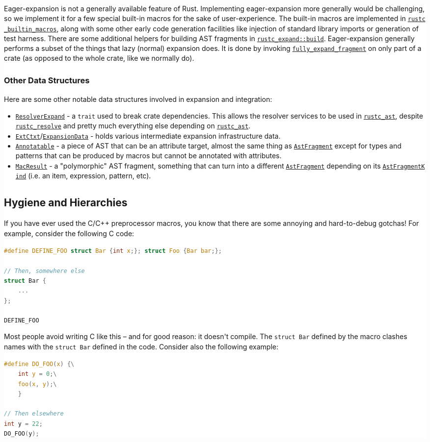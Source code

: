 Eager-expansion is not a generally available feature of Rust.  Implementing
eager-expansion more generally would be challenging, so we implement it for a
few special built-in macros for the sake of user-experience.  The built-in
macros are implemented in [`rustc_builtin_macros`], along with some other
early code generation facilities like injection of standard library imports or
generation of test harness. There are some additional helpers for building
AST fragments in [`rustc_expand::build`][reb]. Eager-expansion generally
performs a subset of the things that lazy (normal) expansion does. It is done
by invoking [`fully_expand_fragment`][fef] on only part of a crate (as opposed
to the whole crate, like we normally do).

### Other Data Structures

Here are some other notable data structures involved in expansion and
integration:
- [`ResolverExpand`] - a `trait` used to break crate dependencies. This allows the
  resolver services to be used in [`rustc_ast`], despite [`rustc_resolve`] and
  pretty much everything else depending on [`rustc_ast`].
- [`ExtCtxt`]/[`ExpansionData`] - holds various intermediate expansion
  infrastructure data.
- [`Annotatable`] - a piece of AST that can be an attribute target, almost the same
  thing as [`AstFragment`] except for types and patterns that can be produced by
  macros but cannot be annotated with attributes.
- [`MacResult`] - a "polymorphic" AST fragment, something that can turn into
  a different [`AstFragment`] depending on its [`AstFragmentKind`] (i.e. an item,
  expression, pattern, etc).

[`AstFragment`]: https://doc.rust-lang.org/nightly/nightly-rustc/rustc_expand/expand/enum.AstFragment.html
[`rustc_ast`]: https://doc.rust-lang.org/nightly/nightly-rustc/rustc_ast/index.html
[`rustc_resolve`]: https://doc.rust-lang.org/nightly/nightly-rustc/rustc_resolve/index.html
[`ResolverExpand`]: https://doc.rust-lang.org/nightly/nightly-rustc/rustc_expand/base/trait.ResolverExpand.html
[`ExtCtxt`]: https://doc.rust-lang.org/nightly/nightly-rustc/rustc_expand/base/struct.ExtCtxt.html
[`ExpansionData`]: https://doc.rust-lang.org/nightly/nightly-rustc/rustc_expand/base/struct.ExpansionData.html
[`Annotatable`]: https://doc.rust-lang.org/nightly/nightly-rustc/rustc_expand/base/enum.Annotatable.html
[`MacResult`]: https://doc.rust-lang.org/nightly/nightly-rustc/rustc_expand/base/trait.MacResult.html
[`AstFragmentKind`]: https://doc.rust-lang.org/nightly/nightly-rustc/rustc_expand/expand/enum.AstFragmentKind.html

## Hygiene and Hierarchies

If you have ever used the C/C++ preprocessor macros, you know that there are some
annoying and hard-to-debug gotchas! For example, consider the following C code:

```c
#define DEFINE_FOO struct Bar {int x;}; struct Foo {Bar bar;};

// Then, somewhere else
struct Bar {
    ...
};

DEFINE_FOO
```

Most people avoid writing C like this – and for good reason: it doesn't
compile. The `struct Bar` defined by the macro clashes names with the `struct
Bar` defined in the code. Consider also the following example:

```c
#define DO_FOO(x) {\
    int y = 0;\
    foo(x, y);\
    }

// Then elsewhere
int y = 22;
DO_FOO(y);
```


[ast]: ./ast-validation.md
[`rustc_expand`]: https://doc.rust-lang.org/nightly/nightly-rustc/rustc_expand/index.html
[`rustc_builtin_macros`]: https://doc.rust-lang.org/nightly/nightly-rustc/rustc_builtin_macros/index.html
[placeholders]: https://doc.rust-lang.org/nightly/nightly-rustc/rustc_expand/placeholders/index.html
[`rustc_expand`]: https://doc.rust-lang.org/nightly/nightly-rustc/rustc_expand/index.html
[base]: https://doc.rust-lang.org/nightly/nightly-rustc/rustc_expand/base/index.html
[cfg]: https://doc.rust-lang.org/nightly/nightly-rustc/rustc_expand/config/index.html
[`rustc_builtin_macros`]: https://doc.rust-lang.org/nightly/nightly-rustc/rustc_builtin_macros/index.html
[reb]: https://doc.rust-lang.org/nightly/nightly-rustc/rustc_expand/build/index.html
[fef]: https://doc.rust-lang.org/nightly/nightly-rustc/rustc_expand/expand/struct.MacroExpander.html#method.fully_expand_fragment
[original]: https://github.com/rust-lang/rust/pull/53778#issuecomment-419224049
[`BuildReducedGraphVisitor`]: https://doc.rust-lang.org/nightly/nightly-rustc/rustc_resolve/build_reduced_graph/struct.BuildReducedGraphVisitor.html
[`DefCollector`]: https://doc.rust-lang.org/nightly/nightly-rustc/rustc_resolve/def_collector/struct.DefCollector.html
[`DefId`]: https://doc.rust-lang.org/nightly/nightly-rustc/rustc_hir/def_id/struct.DefId.html
[`ExpnId`]: https://doc.rust-lang.org/nightly/nightly-rustc/rustc_span/hygiene/struct.ExpnId.html
[`InvocationCollector`]: https://doc.rust-lang.org/nightly/nightly-rustc/rustc_expand/expand/struct.InvocationCollector.html
[`NodeId`]: https://doc.rust-lang.org/nightly/nightly-rustc/rustc_ast/node_id/struct.NodeId.html
[`set_expn_data`]: https://doc.rust-lang.org/nightly/nightly-rustc/rustc_span/hygiene/struct.LocalExpnId.html#method.set_expn_data
[`SyntaxContext`]: https://doc.rust-lang.org/nightly/nightly-rustc/rustc_span/hygiene/struct.SyntaxContext.html
[`TokenStream`]: https://doc.rust-lang.org/nightly/nightly-rustc/rustc_ast/tokenstream/struct.TokenStream.html
[defpath]: hir.md#identifiers-in-the-hir
[hybelow]: #hygiene-and-hierarchies
[hygiene]: https://doc.rust-lang.org/nightly/nightly-rustc/rustc_span/hygiene/index.html
[inv]: https://doc.rust-lang.org/nightly/nightly-rustc/rustc_expand/expand/struct.Invocation.html
[tt]: https://doc.rust-lang.org/nightly/nightly-rustc/rustc_ast/tokenstream/enum.TokenTree.html
[err]: https://doc.rust-lang.org/nightly/nightly-rustc/rustc_ast/ast/enum.ExprKind.html#variant.Err
[mresolve]: https://doc.rust-lang.org/nightly/nightly-rustc/rustc_resolve/macros/index.html
[code_dir]: https://github.com/rust-lang/rust/tree/master/compiler/rustc_expand/src/mbe
[code_mp]: https://doc.rust-lang.org/nightly/nightly-rustc/rustc_expand/mbe/macro_parser
[code_mr]: https://doc.rust-lang.org/nightly/nightly-rustc/rustc_expand/mbe/macro_rules
[code_parse_int]: https://doc.rust-lang.org/nightly/nightly-rustc/rustc_expand/mbe/macro_parser/struct.TtParser.html#method.parse_tt
[parsing]: ./the-parser.html
[span]: https://doc.rust-lang.org/nightly/nightly-rustc/rustc_span/struct.Span.html
[`ExpnId`]: https://doc.rust-lang.org/nightly/nightly-rustc/rustc_span/hygiene/struct.ExpnId.html
[rootid]: https://doc.rust-lang.org/nightly/nightly-rustc/rustc_span/hygiene/struct.ExpnId.html#method.root
[hd]: https://doc.rust-lang.org/nightly/nightly-rustc/rustc_span/hygiene/struct.HygieneData.html
[hy]: https://doc.rust-lang.org/nightly/nightly-rustc/rustc_span/hygiene/index.html
[hacks]: https://doc.rust-lang.org/nightly/nightly-rustc/rustc_resolve/struct.Resolver.html#method.resolve_crate_root
[`Ident`]: https://doc.rust-lang.org/nightly/nightly-rustc/rustc_span/symbol/struct.Ident.html
[`ExpnData`]: https://doc.rust-lang.org/nightly/nightly-rustc/rustc_span/hygiene/struct.ExpnData.html
[edp]: https://doc.rust-lang.org/nightly/nightly-rustc/rustc_span/hygiene/struct.ExpnData.html#structfield.parent
[`Symbol`]: https://doc.rust-lang.org/nightly/nightly-rustc/rustc_span/symbol/struct.Symbol.html
[scd]: https://doc.rust-lang.org/nightly/nightly-rustc/rustc_span/hygiene/struct.SyntaxContextData.html
[scdp]: https://doc.rust-lang.org/nightly/nightly-rustc/rustc_span/hygiene/struct.SyntaxContextData.html#structfield.parent
[sc]: https://doc.rust-lang.org/nightly/nightly-rustc/rustc_span/hygiene/struct.SyntaxContext.html
[scdoe]: https://doc.rust-lang.org/nightly/nightly-rustc/rustc_span/hygiene/struct.SyntaxContextData.html#structfield.outer_expn
[am]: https://doc.rust-lang.org/nightly/nightly-rustc/rustc_span/hygiene/struct.SyntaxContext.html#method.apply_mark
[`SyntaxContext::empty().apply_mark(expn_id)`]: https://doc.rust-lang.org/nightly/nightly-rustc/rustc_span/hygiene/struct.SyntaxContext.html#method.apply_mark
[scr]: https://doc.rust-lang.org/nightly/nightly-rustc/rustc_span/hygiene/struct.SyntaxContext.html#method.root
[`ExpnId`]: https://doc.rust-lang.org/nightly/nightly-rustc/rustc_span/hygiene/struct.ExpnId.html
[hack]: https://github.com/rust-lang/rust/pull/51762#issuecomment-401400732
[callsite]: https://doc.rust-lang.org/nightly/nightly-rustc/rustc_span/hygiene/struct.ExpnData.html#structfield.call_site
[`rustc_span`]: https://doc.rust-lang.org/nightly/nightly-rustc/rustc_span/index.html
[`SyntaxExtension`]: https://doc.rust-lang.org/nightly/nightly-rustc/rustc_expand/base/struct.SyntaxExtension.html
[`SyntaxExtensionKind`]: https://doc.rust-lang.org/nightly/nightly-rustc/rustc_expand/base/enum.SyntaxExtensionKind.html
[`BangProcMacro`]: https://doc.rust-lang.org/nightly/nightly-rustc/rustc_expand/base/trait.BangProcMacro.html
[`TTMacroExpander`]: https://doc.rust-lang.org/nightly/nightly-rustc/rustc_expand/base/trait.TTMacroExpander.html
[`AttrProcMacro`]: https://doc.rust-lang.org/nightly/nightly-rustc/rustc_expand/base/trait.AttrProcMacro.html
[`MultiItemModifier`]: https://doc.rust-lang.org/nightly/nightly-rustc/rustc_expand/base/trait.MultiItemModifier.html
[`MatcherLoc`]: https://doc.rust-lang.org/nightly/nightly-rustc/rustc_expand/mbe/macro_parser/enum.MatcherLoc.html
[tsmod]: https://doc.rust-lang.org/nightly/nightly-rustc/rustc_ast/tokenstream/index.html
[rustcts]: https://doc.rust-lang.org/nightly/nightly-rustc/rustc_ast/tokenstream/struct.TokenStream.html
[stablets]: https://doc.rust-lang.org/proc_macro/struct.TokenStream.html
[pm]: https://doc.rust-lang.org/nightly/nightly-rustc/rustc_expand/proc_macro/index.html
[pms]: https://doc.rust-lang.org/nightly/nightly-rustc/rustc_expand/proc_macro_server/index.html
[`ParseResult`]: https://doc.rust-lang.org/nightly/nightly-rustc/rustc_expand/mbe/macro_parser/enum.ParseResult.html